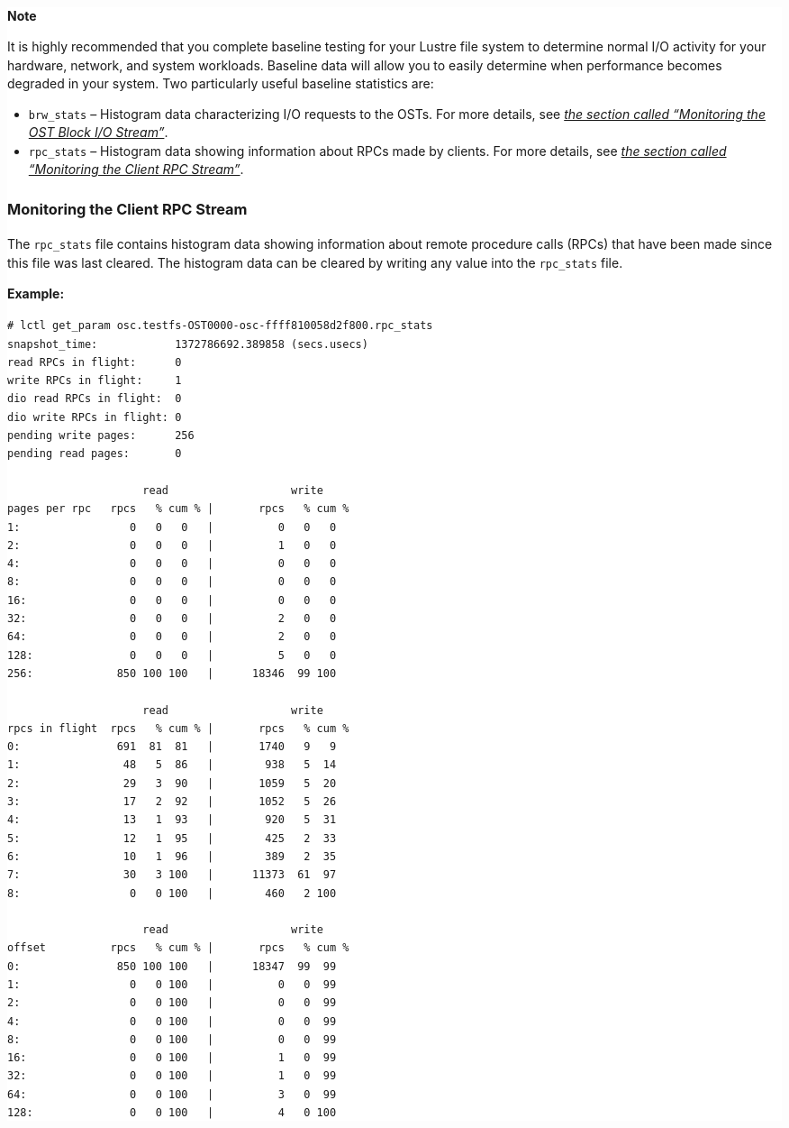 **Note**

It is highly recommended that you complete baseline testing for your Lustre file system to determine normal I/O activity for your hardware, network, and system workloads. Baseline data will allow you to easily determine when performance becomes degraded in your system. Two particularly useful baseline statistics are:

- `brw_stats` – Histogram data characterizing I/O requests to the OSTs. For more details, see [*the section called “Monitoring the OST Block I/O Stream”*](#monitoring-the-ost-block-io-stream).
- `rpc_stats` – Histogram data showing information about RPCs made by clients. For more details, see [*the section called “Monitoring the Client RPC Stream”*](#monitoring-the-client-rpc-stream).

### Monitoring the Client RPC Stream

The `rpc_stats` file contains histogram data showing information about remote procedure calls (RPCs) that have been made since this file was last cleared. The histogram data can be cleared by writing any value into the `rpc_stats` file.

**Example:**

```
# lctl get_param osc.testfs-OST0000-osc-ffff810058d2f800.rpc_stats
snapshot_time:            1372786692.389858 (secs.usecs)
read RPCs in flight:      0
write RPCs in flight:     1
dio read RPCs in flight:  0
dio write RPCs in flight: 0
pending write pages:      256
pending read pages:       0

                     read                   write
pages per rpc   rpcs   % cum % |       rpcs   % cum %
1:                 0   0   0   |          0   0   0
2:                 0   0   0   |          1   0   0
4:                 0   0   0   |          0   0   0
8:                 0   0   0   |          0   0   0
16:                0   0   0   |          0   0   0
32:                0   0   0   |          2   0   0
64:                0   0   0   |          2   0   0
128:               0   0   0   |          5   0   0
256:             850 100 100   |      18346  99 100

                     read                   write
rpcs in flight  rpcs   % cum % |       rpcs   % cum %
0:               691  81  81   |       1740   9   9
1:                48   5  86   |        938   5  14
2:                29   3  90   |       1059   5  20
3:                17   2  92   |       1052   5  26
4:                13   1  93   |        920   5  31
5:                12   1  95   |        425   2  33
6:                10   1  96   |        389   2  35
7:                30   3 100   |      11373  61  97
8:                 0   0 100   |        460   2 100

                     read                   write
offset          rpcs   % cum % |       rpcs   % cum %
0:               850 100 100   |      18347  99  99
1:                 0   0 100   |          0   0  99
2:                 0   0 100   |          0   0  99
4:                 0   0 100   |          0   0  99
8:                 0   0 100   |          0   0  99
16:                0   0 100   |          1   0  99
32:                0   0 100   |          1   0  99
64:                0   0 100   |          3   0  99
128:               0   0 100   |          4   0 100
```